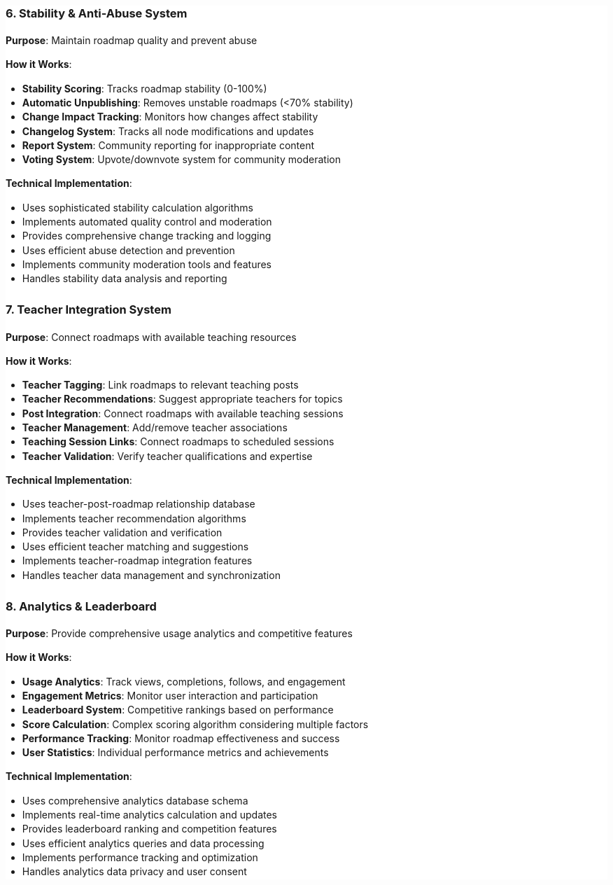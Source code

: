### 6. Stability & Anti-Abuse System
**Purpose**: Maintain roadmap quality and prevent abuse

**How it Works**:
- **Stability Scoring**: Tracks roadmap stability (0-100%)
- **Automatic Unpublishing**: Removes unstable roadmaps (<70% stability)
- **Change Impact Tracking**: Monitors how changes affect stability
- **Changelog System**: Tracks all node modifications and updates
- **Report System**: Community reporting for inappropriate content
- **Voting System**: Upvote/downvote system for community moderation

**Technical Implementation**:
- Uses sophisticated stability calculation algorithms
- Implements automated quality control and moderation
- Provides comprehensive change tracking and logging
- Uses efficient abuse detection and prevention
- Implements community moderation tools and features
- Handles stability data analysis and reporting

### 7. Teacher Integration System
**Purpose**: Connect roadmaps with available teaching resources

**How it Works**:
- **Teacher Tagging**: Link roadmaps to relevant teaching posts
- **Teacher Recommendations**: Suggest appropriate teachers for topics
- **Post Integration**: Connect roadmaps with available teaching sessions
- **Teacher Management**: Add/remove teacher associations
- **Teaching Session Links**: Connect roadmaps to scheduled sessions
- **Teacher Validation**: Verify teacher qualifications and expertise

**Technical Implementation**:
- Uses teacher-post-roadmap relationship database
- Implements teacher recommendation algorithms
- Provides teacher validation and verification
- Uses efficient teacher matching and suggestions
- Implements teacher-roadmap integration features
- Handles teacher data management and synchronization

### 8. Analytics & Leaderboard
**Purpose**: Provide comprehensive usage analytics and competitive features

**How it Works**:
- **Usage Analytics**: Track views, completions, follows, and engagement
- **Engagement Metrics**: Monitor user interaction and participation
- **Leaderboard System**: Competitive rankings based on performance
- **Score Calculation**: Complex scoring algorithm considering multiple factors
- **Performance Tracking**: Monitor roadmap effectiveness and success
- **User Statistics**: Individual performance metrics and achievements

**Technical Implementation**:
- Uses comprehensive analytics database schema
- Implements real-time analytics calculation and updates
- Provides leaderboard ranking and competition features
- Uses efficient analytics queries and data processing
- Implements performance tracking and optimization
- Handles analytics data privacy and user consent
